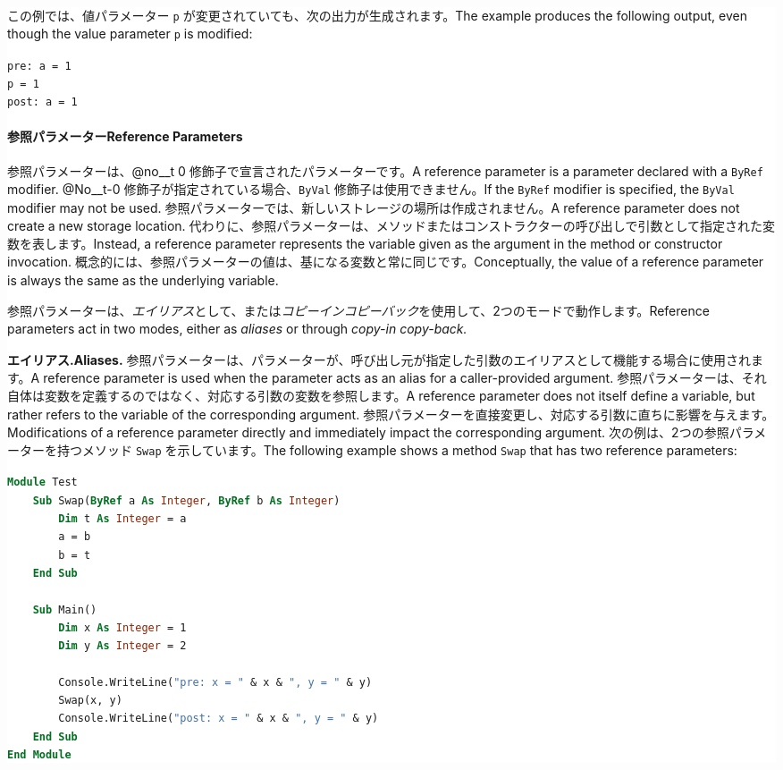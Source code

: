 <span data-ttu-id="19f90-249">この例では、値パラメーター `p` が変更されていても、次の出力が生成されます。</span><span class="sxs-lookup"><span data-stu-id="19f90-249">The example produces the following output, even though the value parameter `p` is modified:</span></span>

```console
pre: a = 1
p = 1
post: a = 1
```

#### <a name="reference-parameters"></a><span data-ttu-id="19f90-250">参照パラメーター</span><span class="sxs-lookup"><span data-stu-id="19f90-250">Reference Parameters</span></span>

<span data-ttu-id="19f90-251">参照パラメーターは、@no__t 0 修飾子で宣言されたパラメーターです。</span><span class="sxs-lookup"><span data-stu-id="19f90-251">A reference parameter is a parameter declared with a `ByRef` modifier.</span></span> <span data-ttu-id="19f90-252">@No__t-0 修飾子が指定されている場合、`ByVal` 修飾子は使用できません。</span><span class="sxs-lookup"><span data-stu-id="19f90-252">If the `ByRef` modifier is specified, the `ByVal` modifier may not be used.</span></span> <span data-ttu-id="19f90-253">参照パラメーターでは、新しいストレージの場所は作成されません。</span><span class="sxs-lookup"><span data-stu-id="19f90-253">A reference parameter does not create a new storage location.</span></span> <span data-ttu-id="19f90-254">代わりに、参照パラメーターは、メソッドまたはコンストラクターの呼び出しで引数として指定された変数を表します。</span><span class="sxs-lookup"><span data-stu-id="19f90-254">Instead, a reference parameter represents the variable given as the argument in the method or constructor invocation.</span></span> <span data-ttu-id="19f90-255">概念的には、参照パラメーターの値は、基になる変数と常に同じです。</span><span class="sxs-lookup"><span data-stu-id="19f90-255">Conceptually, the value of a reference parameter is always the same as the underlying variable.</span></span>

<span data-ttu-id="19f90-256">参照パラメーターは、*エイリアス*として、または*コピーインコピーバック*を使用して、2つのモードで動作します。</span><span class="sxs-lookup"><span data-stu-id="19f90-256">Reference parameters act in two modes, either as *aliases* or through *copy-in copy-back.*</span></span>

<span data-ttu-id="19f90-257">__エイリアス.__</span><span class="sxs-lookup"><span data-stu-id="19f90-257">__Aliases.__</span></span> <span data-ttu-id="19f90-258">参照パラメーターは、パラメーターが、呼び出し元が指定した引数のエイリアスとして機能する場合に使用されます。</span><span class="sxs-lookup"><span data-stu-id="19f90-258">A reference parameter is used when the parameter acts as an alias for a caller-provided argument.</span></span> <span data-ttu-id="19f90-259">参照パラメーターは、それ自体は変数を定義するのではなく、対応する引数の変数を参照します。</span><span class="sxs-lookup"><span data-stu-id="19f90-259">A reference parameter does not itself define a variable, but rather refers to the variable of the corresponding argument.</span></span> <span data-ttu-id="19f90-260">参照パラメーターを直接変更し、対応する引数に直ちに影響を与えます。</span><span class="sxs-lookup"><span data-stu-id="19f90-260">Modifications of a reference parameter directly and immediately impact the corresponding argument.</span></span> <span data-ttu-id="19f90-261">次の例は、2つの参照パラメーターを持つメソッド `Swap` を示しています。</span><span class="sxs-lookup"><span data-stu-id="19f90-261">The following example shows a method `Swap` that has two reference parameters:</span></span>

```vb
Module Test
    Sub Swap(ByRef a As Integer, ByRef b As Integer)
        Dim t As Integer = a
        a = b
        b = t
    End Sub 

    Sub Main()
        Dim x As Integer = 1
        Dim y As Integer = 2

        Console.WriteLine("pre: x = " & x & ", y = " & y)
        Swap(x, y)
        Console.WriteLine("post: x = " & x & ", y = " & y)
    End Sub 
End Module
```
